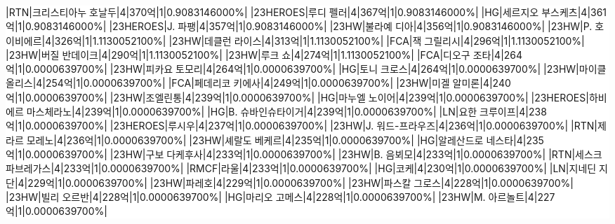 |RTN|크리스티아누 호날두|4|370억|1|0.9083146000%|
|23HEROES|루디 펠러|4|367억|1|0.9083146000%|
|HG|세르지오 부스케츠|4|361억|1|0.9083146000%|
|23HEROES|J. 파팽|4|357억|1|0.9083146000%|
|23HW|불라예 디아|4|356억|1|0.9083146000%|
|23HW|P. 호이비에르|4|326억|1|1.1130052100%|
|23HW|데클런 라이스|4|313억|1|1.1130052100%|
|FCA|잭 그릴리시|4|296억|1|1.1130052100%|
|23HW|버질 반데이크|4|290억|1|1.1130052100%|
|23HW|루크 쇼|4|274억|1|1.1130052100%|
|FCA|디오구 조타|4|264억|1|0.0000639700%|
|23HW|피카요 토모리|4|264억|1|0.0000639700%|
|HG|토니 크로스|4|264억|1|0.0000639700%|
|23HW|마이클 올리스|4|254억|1|0.0000639700%|
|FCA|페데리코 키에사|4|249억|1|0.0000639700%|
|23HW|미겔 알미론|4|240억|1|0.0000639700%|
|23HW|조엘린통|4|239억|1|0.0000639700%|
|HG|마누엘 노이어|4|239억|1|0.0000639700%|
|23HEROES|하비에르 마스체라노|4|239억|1|0.0000639700%|
|HG|B. 슈바인슈타이거|4|239억|1|0.0000639700%|
|LN|요한 크루이프|4|238억|1|0.0000639700%|
|23HEROES|루시우|4|237억|1|0.0000639700%|
|23HW|J. 워드-프라우즈|4|236억|1|0.0000639700%|
|RTN|제라르 모레노|4|236억|1|0.0000639700%|
|23HW|셰랄도 베케르|4|235억|1|0.0000639700%|
|HG|알레산드로 네스타|4|235억|1|0.0000639700%|
|23HW|구보 다케후사|4|233억|1|0.0000639700%|
|23HW|B. 음뵈모|4|233억|1|0.0000639700%|
|RTN|세스크 파브레가스|4|233억|1|0.0000639700%|
|RMCF|라울|4|233억|1|0.0000639700%|
|HG|코케|4|230억|1|0.0000639700%|
|LN|지네딘 지단|4|229억|1|0.0000639700%|
|23HW|파레호|4|229억|1|0.0000639700%|
|23HW|파스칼 그로스|4|228억|1|0.0000639700%|
|23HW|빌리 오르반|4|228억|1|0.0000639700%|
|HG|마리오 고메스|4|228억|1|0.0000639700%|
|23HW|M. 아르놀트|4|227억|1|0.0000639700%|